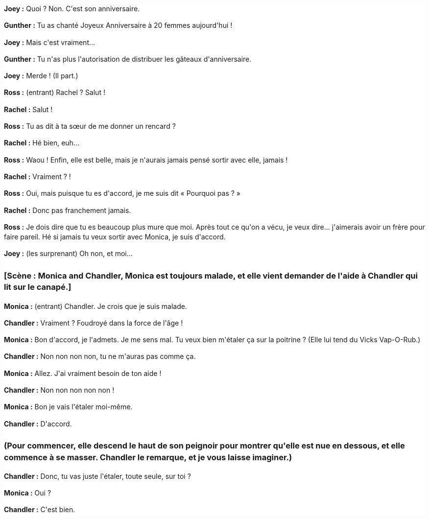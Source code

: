 **Joey :** Quoi ? Non. C'est son anniversaire.

**Gunther :** Tu as chanté Joyeux Anniversaire à 20 femmes aujourd'hui !

**Joey :** Mais c'est vraiment...

**Gunther :** Tu n'as plus l'autorisation de distribuer les gâteaux d'anniversaire.

**Joey :** Merde ! (Il part.)

**Ross :** (entrant) Rachel ? Salut !

**Rachel :** Salut !

**Ross :** Tu as dit à ta sœur de me donner un rencard ?

**Rachel :** Hé bien, euh...

**Ross :** Waou ! Enfin, elle est belle, mais je n'aurais jamais pensé sortir avec elle, jamais !

**Rachel :** Vraiment ? !

**Ross :** Oui, mais puisque tu es d'accord, je me suis dit « Pourquoi pas ? »

**Rachel :** Donc pas franchement jamais.

**Ross :**  Je dois dire que tu es beaucoup plus mure que moi. Après tout ce qu'on a vécu, je veux dire... j'aimerais avoir un frère pour faire pareil. Hé si jamais tu veux sortir avec Monica, je suis d'accord.

**Joey :** (les surprenant) Oh non, et moi...

### [Scène : Monica and Chandler, Monica est toujours malade, et elle vient demander de l'aide à Chandler qui lit sur le canapé.]

**Monica :** (entrant) Chandler. Je crois que je suis malade.

**Chandler :** Vraiment ? Foudroyé dans la force de l'âge !

**Monica :** Bon d'accord, je l'admets. Je me sens mal. Tu veux bien m'étaler ça sur la poitrine ? (Elle lui tend du Vicks Vap-O-Rub.)

**Chandler :** Non non non non, tu ne m'auras pas comme ça.

**Monica :** Allez. J'ai vraiment besoin de ton aide !

**Chandler :** Non non non non non !

**Monica :** Bon je vais l'étaler moi-même.

**Chandler :** D'accord.

### (Pour commencer, elle descend le haut de son peignoir pour montrer qu'elle est nue en dessous, et elle commence à se masser. Chandler le remarque, et je vous laisse imaginer.)

**Chandler :** Donc, tu vas juste l'étaler, toute seule, sur toi ?

**Monica :** Oui ?

**Chandler :** C'est bien.

